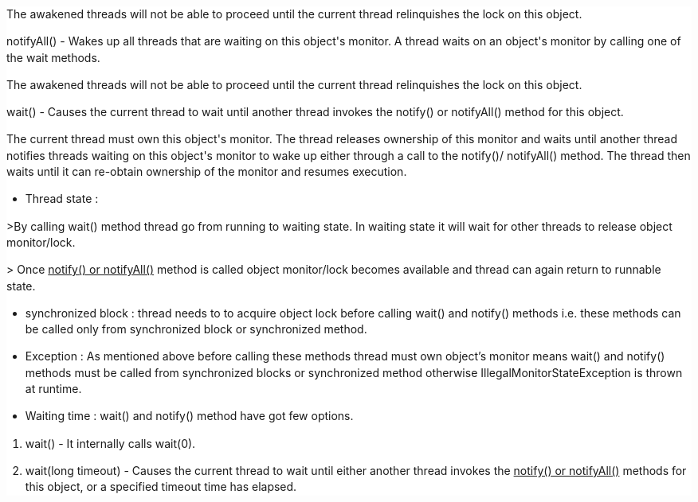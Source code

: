   

The awakened threads will not be able to proceed until the current thread relinquishes the lock on this object.

notifyAll() \- Wakes up all threads that are waiting on this object's monitor. A thread waits on an object's monitor by calling one of the wait methods.

The awakened threads will not be able to proceed until the current thread relinquishes the lock on this object.

wait() - Causes the current thread to wait until another thread invokes the notify() or notifyAll() method for this object.

The current thread must own this object's monitor. The thread releases ownership of this monitor and waits until another thread notifies threads waiting on this object's monitor to wake up either through a call to the notify()/ notifyAll() method. The thread then waits until it can re-obtain ownership of the monitor and resumes execution.

-   Thread state :
    

\>By calling wait() method thread go from running to waiting state. In waiting state it will wait for other threads to release object monitor/lock.

\> Once [notify() or notifyAll()](http://www.javamadesoeasy.com/2015/03/difference-between-notify-and-notifyall.html) method is called object monitor/lock becomes available and thread can again return to runnable state.

  

-   synchronized block : thread needs to to acquire object lock before calling wait() and notify() methods i.e. these methods can be called only from synchronized block or synchronized method.
    

-   Exception : As mentioned above before calling these methods thread must own object’s monitor means wait() and notify() methods must be called from synchronized blocks or synchronized method otherwise IllegalMonitorStateException is thrown at runtime.
    

-   Waiting time : wait() and notify() method have got few options.
    

1.  wait() - It internally calls wait(0).
    

2.  wait(long timeout) - Causes the current thread to wait until either another thread invokes the [notify() or notifyAll()](http://www.javamadesoeasy.com/2015/03/difference-between-notify-and-notifyall.html) methods for this object, or a specified timeout time has elapsed.
    

